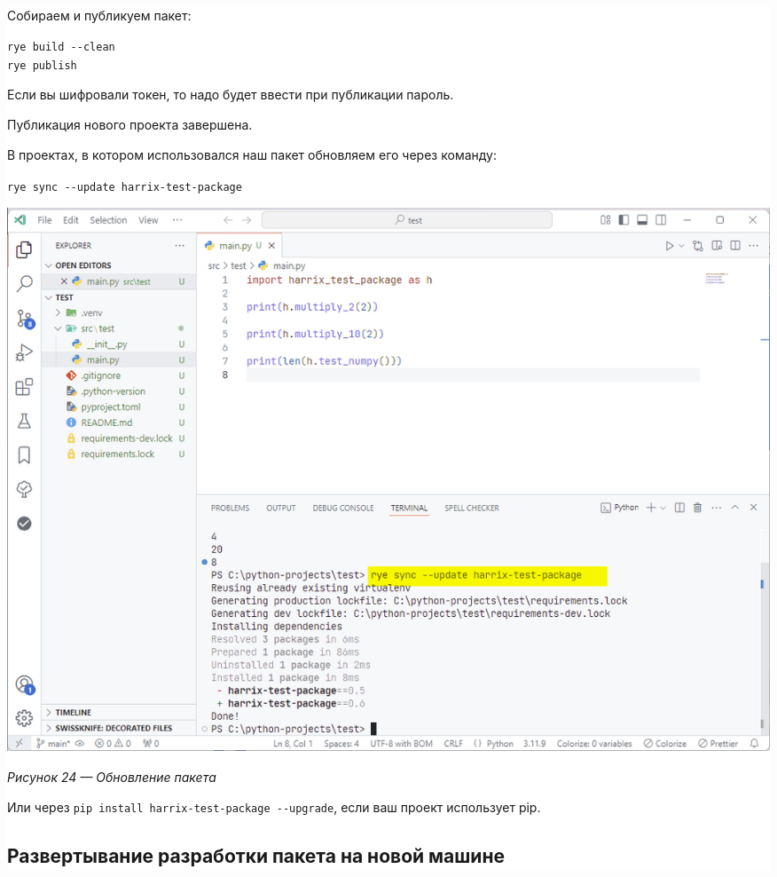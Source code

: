 Собираем и публикуем пакет:

```shell
rye build --clean
rye publish
```

Если вы шифровали токен, то надо будет ввести при публикации пароль.

Публикация нового проекта завершена.

В проектах, в котором использовался наш пакет обновляем его через команду:

```shell
rye sync --update harrix-test-package
```

![Обновление пакета](img/update-package.png)

_Рисунок 24 — Обновление пакета_

Или через `pip install harrix-test-package --upgrade`, если ваш проект использует pip.

## Развертывание разработки пакета на новой машине

